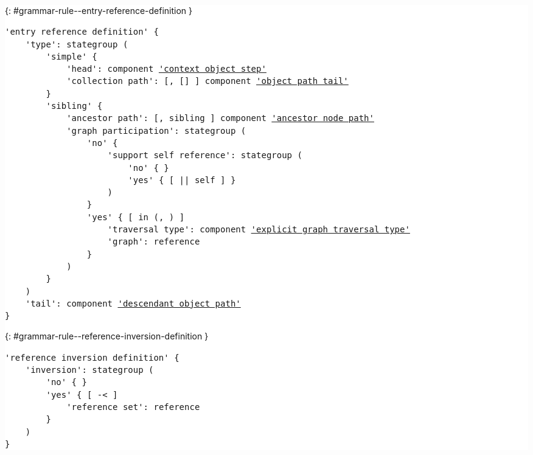 
{: #grammar-rule--entry-reference-definition }
<div class="language-js highlighter-rouge">
<div class="highlight">
<pre class="highlight language-js code-custom">
'<span class="token string">entry reference definition</span>' {
	'<span class="token string">type</span>': stategroup (
		'<span class="token string">simple</span>' {
			'<span class="token string">head</span>': component <a href="#grammar-rule--context-object-step">'context object step'</a>
			'<span class="token string">collection path</span>': [, <span class="token operator">[]</span> ] component <a href="#grammar-rule--object-path-tail">'object path tail'</a>
		}
		'<span class="token string">sibling</span>' {
			'<span class="token string">ancestor path</span>': [, <span class="token operator">sibling</span> ] component <a href="#grammar-rule--ancestor-node-path">'ancestor node path'</a>
			'<span class="token string">graph participation</span>': stategroup (
				'<span class="token string">no</span>' {
					'<span class="token string">support self reference</span>': stategroup (
						'<span class="token string">no</span>' { }
						'<span class="token string">yes</span>' { [ <span class="token operator">||</span> <span class="token operator">self</span> ] }
					)
				}
				'<span class="token string">yes</span>' { [ <span class="token operator">in</span> <span class="token operator">(</span>, <span class="token operator">)</span> ]
					'<span class="token string">traversal type</span>': component <a href="#grammar-rule--explicit-graph-traversal-type">'explicit graph traversal type'</a>
					'<span class="token string">graph</span>': reference
				}
			)
		}
	)
	'<span class="token string">tail</span>': component <a href="#grammar-rule--descendant-object-path">'descendant object path'</a>
}
</pre>
</div>
</div>

{: #grammar-rule--reference-inversion-definition }
<div class="language-js highlighter-rouge">
<div class="highlight">
<pre class="highlight language-js code-custom">
'<span class="token string">reference inversion definition</span>' {
	'<span class="token string">inversion</span>': stategroup (
		'<span class="token string">no</span>' { }
		'<span class="token string">yes</span>' { [ <span class="token operator">-<</span> ]
			'<span class="token string">reference set</span>': reference
		}
	)
}
</pre>
</div>
</div>
